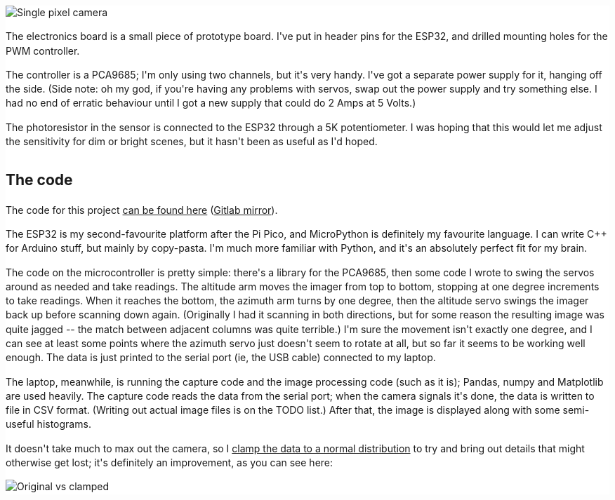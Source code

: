 <img src="/projects/IMG_7636.jpeg" alt="Single pixel camera" width="300" height="auto">

The electronics board is a small piece of prototype board.  I've put
in header pins for the ESP32, and drilled mounting holes for the PWM
controller.

The controller is a PCA9685; I'm only using two channels, but it's
very handy.  I've got a separate power supply for it, hanging off the
side.  (Side note: oh my god, if you're having any problems with
servos, swap out the power supply and try something else.  I had no
end of erratic behaviour until I got a new supply that could do 2 Amps
at 5 Volts.)

The photoresistor in the sensor is connected to the ESP32 through a 5K
potentiometer.  I was hoping that this would let me adjust the
sensitivity for dim or bright scenes, but it hasn't been as useful as
I'd hoped.

## The code

The code for this project [can be found here][3] ([Gitlab mirror][4]).

The ESP32 is my second-favourite platform after the Pi Pico, and
MicroPython is definitely my favourite language.  I can write C++ for
Arduino stuff, but mainly by copy-pasta.  I'm much more familiar with
Python, and it's an absolutely perfect fit for my brain.

The code on the microcontroller is pretty simple: there's a library
for the PCA9685, then some code I wrote to swing the servos around as
needed and take readings.  The altitude arm moves the imager from top
to bottom, stopping at one degree increments to take readings.  When
it reaches the bottom, the azimuth arm turns by one degree, then the
altitude servo swings the imager back up before scanning down again.
(Originally I had it scanning in both directions, but for some reason
the resulting image was quite jagged -- the match between adjacent
columns was quite terrible.) I'm sure the movement isn't exactly one
degree, and I can see at least some points where the azimuth servo
just doesn't seem to rotate at all, but so far it seems to be working
well enough.  The data is just printed to the serial port (ie, the USB
cable) connected to my laptop.

The laptop, meanwhile, is running the capture code and the image
processing code (such as it is); Pandas, numpy and Matplotlib are used
heavily.  The capture code reads the data from the serial port; when
the camera signals it's done, the data is written to file in CSV
format.  (Writing out actual image files is on the TODO list.) After
that, the image is displayed along with some semi-useful histograms.

It doesn't take much to max out the camera, so I [clamp the data to a
normal distribution][5] to try and bring out details that might otherwise
get lost; it's definitely an improvement, as you can see here:

![Original vs clamped][8]


[0]: http://chynehome.com/web/index.php/2015/01/29/appareil-photo-de-1-pixel-avec-un-arduino/
[1]: https://hackaday.com/2015/01/31/a-single-pixel-digital-camera-with-arduino/
[2]: https://learn.adafruit.com/cardboard-fundamentals/cardboard-types
[3]: https://github.com/saintaardvark/arduino-one-pixel-camera
[4]: https://gitlab.com/saintaardvark/arduino-one-pixel-camera
[5]: https://stackoverflow.com/questions/23199796/detect-and-exclude-outliers-in-a-pandas-dataframe/69001342#69001342
[6]: /projects/one-pixel-camera-comparison.png
[7]: /projects/IMG_7629.jpeg
[8]: /projects/original-vs-clamped.png